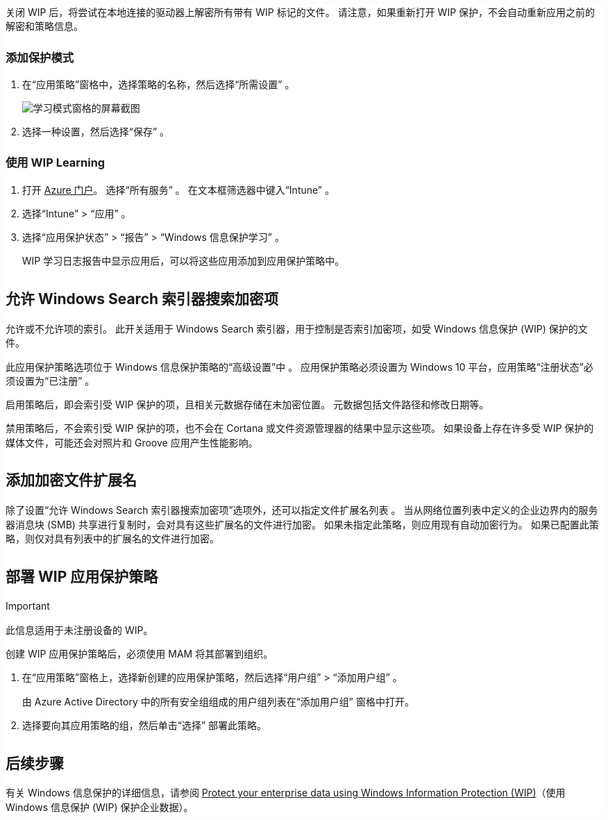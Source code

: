 关闭 WIP 后，将尝试在本地连接的驱动器上解密所有带有 WIP 标记的文件。 请注意，如果重新打开 WIP 保护，不会自动重新应用之前的解密和策略信息。

### <a name="add-a-protection-mode"></a>添加保护模式

1. 在“应用策略”窗格中，选择策略的名称，然后选择“所需设置”   。

    ![学习模式窗格的屏幕截图](./media/windows-information-protection-policy-create/learning-mode-sc1.png)

1. 选择一种设置，然后选择“保存”  。

### <a name="use-wip-learning"></a>使用 WIP Learning

1. 打开 [Azure 门户](https://portal.azure.com)。 选择“所有服务”  。 在文本框筛选器中键入“Intune”  。

3. 选择“Intune”   > “应用”  。

4. 选择“应用保护状态” > “报告” > “Windows 信息保护学习”    。  

    WIP 学习日志报告中显示应用后，可以将这些应用添加到应用保护策略中。

## <a name="allow-windows-search-indexer-to-search-encrypted-items"></a>允许 Windows Search 索引器搜索加密项
允许或不允许项的索引。 此开关适用于 Windows Search 索引器，用于控制是否索引加密项，如受 Windows 信息保护 (WIP) 保护的文件。

此应用保护策略选项位于 Windows 信息保护策略的“高级设置”中  。 应用保护策略必须设置为 Windows 10 平台，应用策略“注册状态”必须设置为“已注册”    。

启用策略后，即会索引受 WIP 保护的项，且相关元数据存储在未加密位置。 元数据包括文件路径和修改日期等。

禁用策略后，不会索引受 WIP 保护的项，也不会在 Cortana 或文件资源管理器的结果中显示这些项。 如果设备上存在许多受 WIP 保护的媒体文件，可能还会对照片和 Groove 应用产生性能影响。

## <a name="add-encrypted-file-extensions"></a>添加加密文件扩展名

除了设置“允许 Windows Search 索引器搜索加密项”选项外，还可以指定文件扩展名列表  。 当从网络位置列表中定义的企业边界内的服务器消息块 (SMB) 共享进行复制时，会对具有这些扩展名的文件进行加密。 如果未指定此策略，则应用现有自动加密行为。 如果已配置此策略，则仅对具有列表中的扩展名的文件进行加密。

## <a name="deploy-your-wip-app-protection-policy"></a>部署 WIP 应用保护策略

> [!IMPORTANT]
> 此信息适用于未注册设备的 WIP。



创建 WIP 应用保护策略后，必须使用 MAM 将其部署到组织。

1. 在“应用策略”窗格上，选择新创建的应用保护策略，然后选择“用户组” > “添加用户组”    。

    由 Azure Active Directory 中的所有安全组组成的用户组列表在“添加用户组”  窗格中打开。

2. 选择要向其应用策略的组，然后单击“选择”  部署此策略。

## <a name="next-steps"></a>后续步骤

有关 Windows 信息保护的详细信息，请参阅 [Protect your enterprise data using Windows Information Protection (WIP)](https://docs.microsoft.com/windows/security/information-protection/windows-information-protection/protect-enterprise-data-using-wip)（使用 Windows 信息保护 (WIP) 保护企业数据）。
